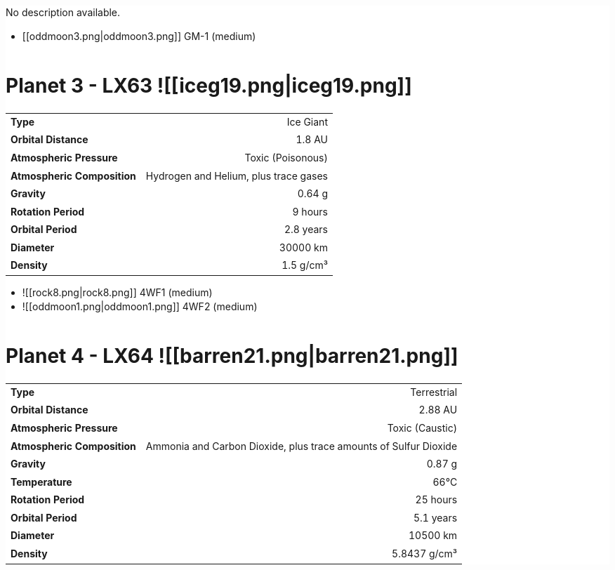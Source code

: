 No description available.

- [[oddmoon3.png\|oddmoon3.png]] GM-1 (medium)

# Planet 3 - LX63 ![[iceg19.png\|iceg19.png]]
|                             |                           |
| --------------------------- | -------------------------:|
| **Type**                    |             Ice Giant |
| **Orbital Distance**        |   1.8 AU |
| **Atmospheric Pressure**    |       Toxic (Poisonous) |
| **Atmospheric Composition** |      Hydrogen and Helium, plus trace gases |
| **Gravity**                 |        0.64 g |
| **Rotation Period**         |  9 hours |
| **Orbital Period** | 2.8 years |
| **Diameter**                |      30000 km | 
| **Density**                 |    1.5 g/cm³ |



- ![[rock8.png\|rock8.png]] 4WF1 (medium)
- ![[oddmoon1.png\|oddmoon1.png]] 4WF2 (medium)


# Planet 4 - LX64 ![[barren21.png\|barren21.png]]
|                             |                           |
| --------------------------- | -------------------------:|
| **Type**                    |             Terrestrial |
| **Orbital Distance**        |   2.88 AU |
| **Atmospheric Pressure**    |       Toxic (Caustic) |
| **Atmospheric Composition** |      Ammonia and Carbon Dioxide, plus trace amounts of Sulfur Dioxide |
| **Gravity**                 |        0.87 g |
| **Temperature**             |    66°C |
| **Rotation Period**         |  25 hours |
| **Orbital Period** | 5.1 years |
| **Diameter**                |      10500 km | 
| **Density**                 |    5.8437 g/cm³ |


